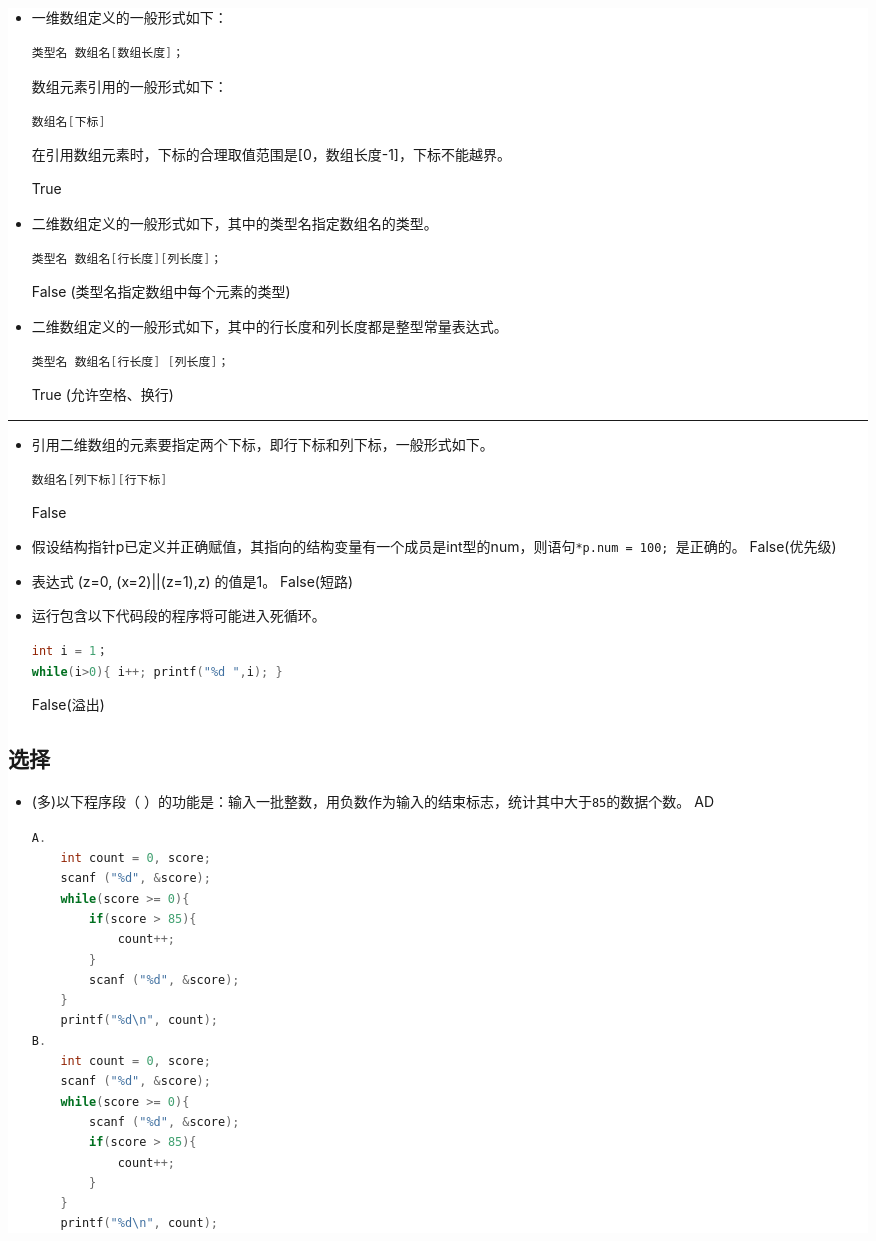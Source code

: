 - 一维数组定义的一般形式如下：
    ```C
    类型名 数组名[数组长度]；
    ```
    数组元素引用的一般形式如下：
    ```C
    数组名[下标]
    ```
    在引用数组元素时，下标的合理取值范围是[0，数组长度-1]，下标不能越界。
    
    True

- 二维数组定义的一般形式如下，其中的类型名指定数组名的类型。
    ```C
    类型名 数组名[行长度][列长度]；
    ```
    False   (类型名指定数组中每个元素的类型)

- 二维数组定义的一般形式如下，其中的行长度和列长度都是整型常量表达式。
    ```C
    类型名 数组名[行长度] [列长度]；
    ```
    True (允许空格、换行)
---

- 引用二维数组的元素要指定两个下标，即行下标和列下标，一般形式如下。
    ```C
    数组名[列下标][行下标]
    ```
    False

- 假设结构指针p已定义并正确赋值，其指向的结构变量有一个成员是int型的num，则语句`*p.num = 100; `是正确的。   False(优先级)
 
- 表达式 (z=0, (x=2)||(z=1),z) 的值是1。 False(短路)

- 运行包含以下代码段的程序将可能进入死循环。
    ``` c
    int i = 1；
    while(i>0){ i++; printf("%d ",i); }
    ```
    False(溢出)

## 选择

- (多)以下程序段（ ）的功能是：输入一批整数，用负数作为输入的结束标志，统计其中大于`85`的数据个数。   AD
    ```C
    A.
        int count = 0, score;
        scanf ("%d", &score);
        while(score >= 0){
            if(score > 85){
                count++;
            }
            scanf ("%d", &score);
        }
        printf("%d\n", count);
    B.
        int count = 0, score;
        scanf ("%d", &score);
        while(score >= 0){
            scanf ("%d", &score);
            if(score > 85){
                count++;
            }
        }
        printf("%d\n", count);